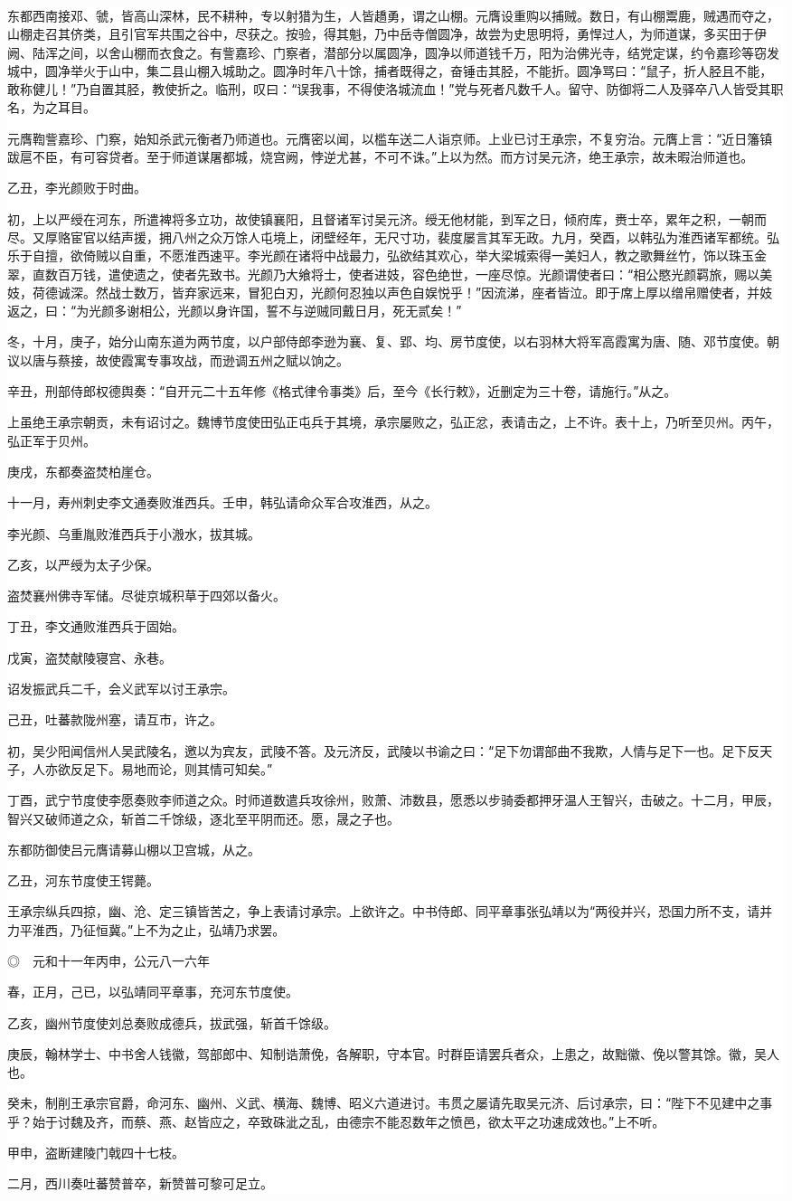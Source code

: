东都西南接邓、虢，皆高山深林，民不耕种，专以射猎为生，人皆趫勇，谓之山棚。元膺设重购以捕贼。数日，有山棚鬻鹿，贼遇而夺之，山棚走召其侪类，且引官军共围之谷中，尽获之。按验，得其魁，乃中岳寺僧圆净，故尝为史思明将，勇悍过人，为师道谋，多买田于伊阙、陆浑之间，以舍山棚而衣食之。有訾嘉珍、门察者，潜部分以属圆净，圆净以师道钱千万，阳为治佛光寺，结党定谋，约令嘉珍等窃发城中，圆净举火于山中，集二县山棚入城助之。圆净时年八十馀，捕者既得之，奋锤击其胫，不能折。圆净骂曰：“鼠子，折人胫且不能，敢称健儿！”乃自置其胫，教使折之。临刑，叹曰：“误我事，不得使洛城流血！”党与死者凡数千人。留守、防御将二人及驿卒八人皆受其职名，为之耳目。

元膺鞫訾嘉珍、门察，始知杀武元衡者乃师道也。元膺密以闻，以槛车送二人诣京师。上业已讨王承宗，不复穷治。元膺上言：“近日籓镇跋扈不臣，有可容贷者。至于师道谋屠都城，烧宫阙，悖逆尤甚，不可不诛。”上以为然。而方讨吴元济，绝王承宗，故未暇治师道也。

乙丑，李光颜败于时曲。

初，上以严绶在河东，所遣裨将多立功，故使镇襄阳，且督诸军讨吴元济。绶无他材能，到军之日，倾府库，赉士卒，累年之积，一朝而尽。又厚赂宦官以结声援，拥八州之众万馀人屯境上，闭壁经年，无尺寸功，裴度屡言其军无政。九月，癸酉，以韩弘为淮西诸军都统。弘乐于自擅，欲倚贼以自重，不愿淮西速平。李光颜在诸将中战最力，弘欲结其欢心，举大梁城索得一美妇人，教之歌舞丝竹，饰以珠玉金翠，直数百万钱，遣使遗之，使者先致书。光颜乃大飨将士，使者进妓，容色绝世，一座尽惊。光颜谓使者曰：“相公愍光颜羁旅，赐以美妓，荷德诚深。然战士数万，皆弃家远来，冒犯白刃，光颜何忍独以声色自娱悦乎！”因流涕，座者皆泣。即于席上厚以缯帛赠使者，并妓返之，曰：“为光颜多谢相公，光颜以身许国，誓不与逆贼同戴日月，死无贰矣！”

冬，十月，庚子，始分山南东道为两节度，以户部侍郎李逊为襄、复、郢、均、房节度使，以右羽林大将军高霞寓为唐、随、邓节度使。朝议以唐与蔡接，故使霞寓专事攻战，而逊调五州之赋以饷之。

辛丑，刑部侍郎权德舆奏：“自开元二十五年修《格式律令事类》后，至今《长行敕》，近删定为三十卷，请施行。”从之。

上虽绝王承宗朝贡，未有诏讨之。魏博节度使田弘正屯兵于其境，承宗屡败之，弘正忿，表请击之，上不许。表十上，乃听至贝州。丙午，弘正军于贝州。

庚戌，东都奏盗焚柏崖仓。

十一月，寿州刺史李文通奏败淮西兵。壬申，韩弘请命众军合攻淮西，从之。

李光颜、乌重胤败淮西兵于小溵水，拔其城。

乙亥，以严绶为太子少保。

盗焚襄州佛寺军储。尽徙京城积草于四郊以备火。

丁丑，李文通败淮西兵于固始。

戊寅，盗焚献陵寝宫、永巷。

诏发振武兵二千，会义武军以讨王承宗。

己丑，吐蕃款陇州塞，请互市，许之。

初，吴少阳闻信州人吴武陵名，邀以为宾友，武陵不答。及元济反，武陵以书谕之曰：“足下勿谓部曲不我欺，人情与足下一也。足下反天子，人亦欲反足下。易地而论，则其情可知矣。”

丁酉，武宁节度使李愿奏败李师道之众。时师道数遣兵攻徐州，败萧、沛数县，愿悉以步骑委都押牙温人王智兴，击破之。十二月，甲辰，智兴又破师道之众，斩首二千馀级，逐北至平阴而还。愿，晟之子也。

东都防御使吕元膺请募山棚以卫宫城，从之。

乙丑，河东节度使王锷薨。

王承宗纵兵四掠，幽、沧、定三镇皆苦之，争上表请讨承宗。上欲许之。中书侍郎、同平章事张弘靖以为“两役并兴，恐国力所不支，请并力平淮西，乃征恒冀。”上不为之止，弘靖乃求罢。

◎　元和十一年丙申，公元八一六年

春，正月，己已，以弘靖同平章事，充河东节度使。

乙亥，幽州节度使刘总奏败成德兵，拔武强，斩首千馀级。

庚辰，翰林学士、中书舍人钱徽，驾部郎中、知制诰萧俛，各解职，守本官。时群臣请罢兵者众，上患之，故黜徽、俛以警其馀。徽，吴人也。

癸未，制削王承宗官爵，命河东、幽州、义武、横海、魏博、昭义六道进讨。韦贯之屡请先取吴元济、后讨承宗，曰：“陛下不见建中之事乎？始于讨魏及齐，而蔡、燕、赵皆应之，卒致硃泚之乱，由德宗不能忍数年之愤邑，欲太平之功速成效也。”上不听。

甲申，盗断建陵门戟四十七枝。

二月，西川奏吐蕃赞普卒，新赞普可黎可足立。
